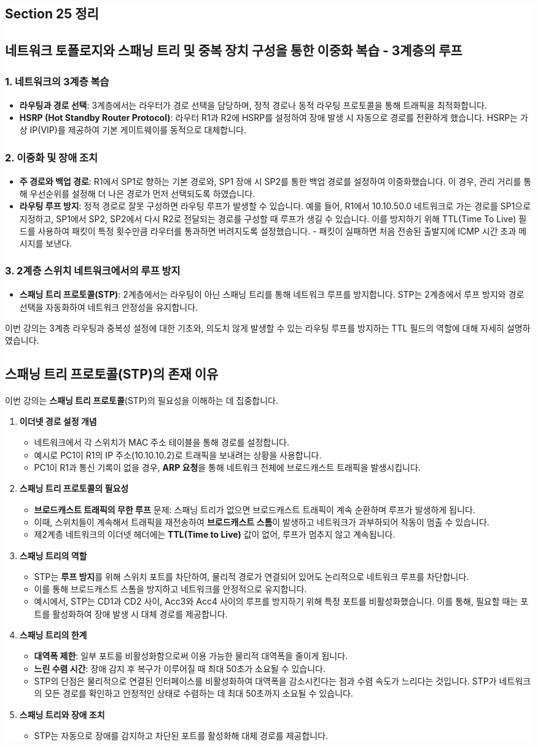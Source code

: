 ## Section 25 정리

## 네트워크 토폴로지와 스패닝 트리 및 중복 장치 구성을 통한 이중화 복습 - 3계층의 루프

### 1. **네트워크의 3계층 복습**
   - **라우팅과 경로 선택**: 3계층에서는 라우터가 경로 선택을 담당하며, 정적 경로나 동적 라우팅 프로토콜을 통해 트래픽을 최적화합니다. 
   - **HSRP (Hot Standby Router Protocol)**: 라우터 R1과 R2에 HSRP를 설정하여 장애 발생 시 자동으로 경로를 전환하게 했습니다. HSRP는 가상 IP(VIP)를 제공하여 기본 게이트웨이를 동적으로 대체합니다.

### 2. **이중화 및 장애 조치**
   - **주 경로와 백업 경로**: R1에서 SP1로 향하는 기본 경로와, SP1 장애 시 SP2를 통한 백업 경로를 설정하여 이중화했습니다. 이 경우, 관리 거리를 통해 우선순위를 설정해 더 나은 경로가 먼저 선택되도록 하였습니다.
   - **라우팅 루프 방지**: 정적 경로로 잘못 구성하면 라우팅 루프가 발생할 수 있습니다. 예를 들어, R1에서 10.10.50.0 네트워크로 가는 경로를 SP1으로 지정하고, SP1에서 SP2, SP2에서 다시 R2로 전달되는 경로를 구성할 때 루프가 생길 수 있습니다. 이를 방지하기 위해 TTL(Time To Live) 필드를 사용하여 패킷이 특정 횟수만큼 라우터를 통과하면 버려지도록 설정했습니다.
    - 패킷이 실패하면 처음 전송된 출발지에 ICMP 시간 초과 메시지를 보낸다.

### 3. **2계층 스위치 네트워크에서의 루프 방지**
   - **스패닝 트리 프로토콜(STP)**: 2계층에서는 라우팅이 아닌 스패닝 트리를 통해 네트워크 루프를 방지합니다. STP는 2계층에서 루프 방지와 경로 선택을 자동화하여 네트워크 안정성을 유지합니다.

이번 강의는 3계층 라우팅과 중복성 설정에 대한 기초와, 의도치 않게 발생할 수 있는 라우팅 루프를 방지하는 TTL 필드의 역할에 대해 자세히 설명하였습니다.

## 스패닝 트리 프로토콜(STP)의 존재 이유

이번 강의는 **스패닝 트리 프로토콜**(STP)의 필요성을 이해하는 데 집중합니다.

1. **이더넷 경로 설정 개념**
   - 네트워크에서 각 스위치가 MAC 주소 테이블을 통해 경로를 설정합니다.
   - 예시로 PC1이 R1의 IP 주소(10.10.10.2)로 트래픽을 보내려는 상황을 사용합니다.
   - PC1이 R1과 통신 기록이 없을 경우, **ARP 요청**을 통해 네트워크 전체에 브로드캐스트 트래픽을 발생시킵니다.

2. **스패닝 트리 프로토콜의 필요성**
   - **브로드캐스트 트래픽의 무한 루프** 문제: 스패닝 트리가 없으면 브로드캐스트 트래픽이 계속 순환하며 루프가 발생하게 됩니다.
   - 이때, 스위치들이 계속해서 트래픽을 재전송하여 **브로드캐스트 스톰**이 발생하고 네트워크가 과부하되어 작동이 멈출 수 있습니다.
   - 제2계층 네트워크의 이더넷 헤더에는 **TTL(Time to Live)** 값이 없어, 루프가 멈추지 않고 계속됩니다.

3. **스패닝 트리의 역할**
   - STP는 **루프 방지**를 위해 스위치 포트를 차단하여, 물리적 경로가 연결되어 있어도 논리적으로 네트워크 루프를 차단합니다.
   - 이를 통해 브로드캐스트 스톰을 방지하고 네트워크를 안정적으로 유지합니다.
   - 예시에서, STP는 CD1과 CD2 사이, Acc3와 Acc4 사이의 루프를 방지하기 위해 특정 포트를 비활성화했습니다. 이를 통해, 필요할 때는 포트를 활성화하여 장애 발생 시 대체 경로를 제공합니다.

4. **스패닝 트리의 한계**
   - **대역폭 제한**: 일부 포트를 비활성화함으로써 이용 가능한 물리적 대역폭을 줄이게 됩니다.
   - **느린 수렴 시간**: 장애 감지 후 복구가 이루어질 때 최대 50초가 소요될 수 있습니다.
   - STP의 단점은 물리적으로 연결된 인터페이스를 비활성화하여 대역폭을 감소시킨다는 점과 수렴 속도가 느리다는 것입니다. STP가 네트워크의 모든 경로를 확인하고 안정적인 상태로 수렴하는 데 최대 50초까지 소요될 수 있습니다.

5. **스패닝 트리와 장애 조치**
   - STP는 자동으로 장애를 감지하고 차단된 포트를 활성화해 대체 경로를 제공합니다.
